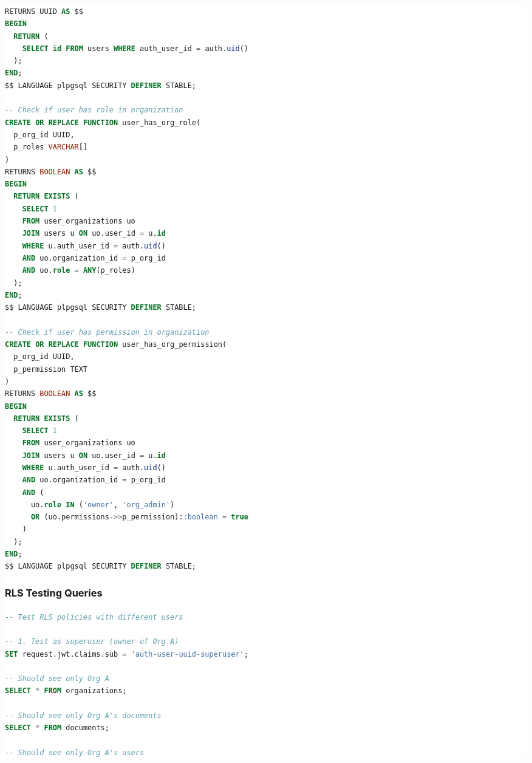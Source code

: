 ```sql
RETURNS UUID AS $$
BEGIN
  RETURN (
    SELECT id FROM users WHERE auth_user_id = auth.uid()
  );
END;
$$ LANGUAGE plpgsql SECURITY DEFINER STABLE;

-- Check if user has role in organization
CREATE OR REPLACE FUNCTION user_has_org_role(
  p_org_id UUID,
  p_roles VARCHAR[]
)
RETURNS BOOLEAN AS $$
BEGIN
  RETURN EXISTS (
    SELECT 1
    FROM user_organizations uo
    JOIN users u ON uo.user_id = u.id
    WHERE u.auth_user_id = auth.uid()
    AND uo.organization_id = p_org_id
    AND uo.role = ANY(p_roles)
  );
END;
$$ LANGUAGE plpgsql SECURITY DEFINER STABLE;

-- Check if user has permission in organization
CREATE OR REPLACE FUNCTION user_has_org_permission(
  p_org_id UUID,
  p_permission TEXT
)
RETURNS BOOLEAN AS $$
BEGIN
  RETURN EXISTS (
    SELECT 1
    FROM user_organizations uo
    JOIN users u ON uo.user_id = u.id
    WHERE u.auth_user_id = auth.uid()
    AND uo.organization_id = p_org_id
    AND (
      uo.role IN ('owner', 'org_admin')
      OR (uo.permissions->>p_permission)::boolean = true
    )
  );
END;
$$ LANGUAGE plpgsql SECURITY DEFINER STABLE;
```

### RLS Testing Queries

```sql
-- Test RLS policies with different users

-- 1. Test as superuser (owner of Org A)
SET request.jwt.claims.sub = 'auth-user-uuid-superuser';

-- Should see only Org A
SELECT * FROM organizations;

-- Should see only Org A's documents
SELECT * FROM documents;

-- Should see only Org A's users
```
